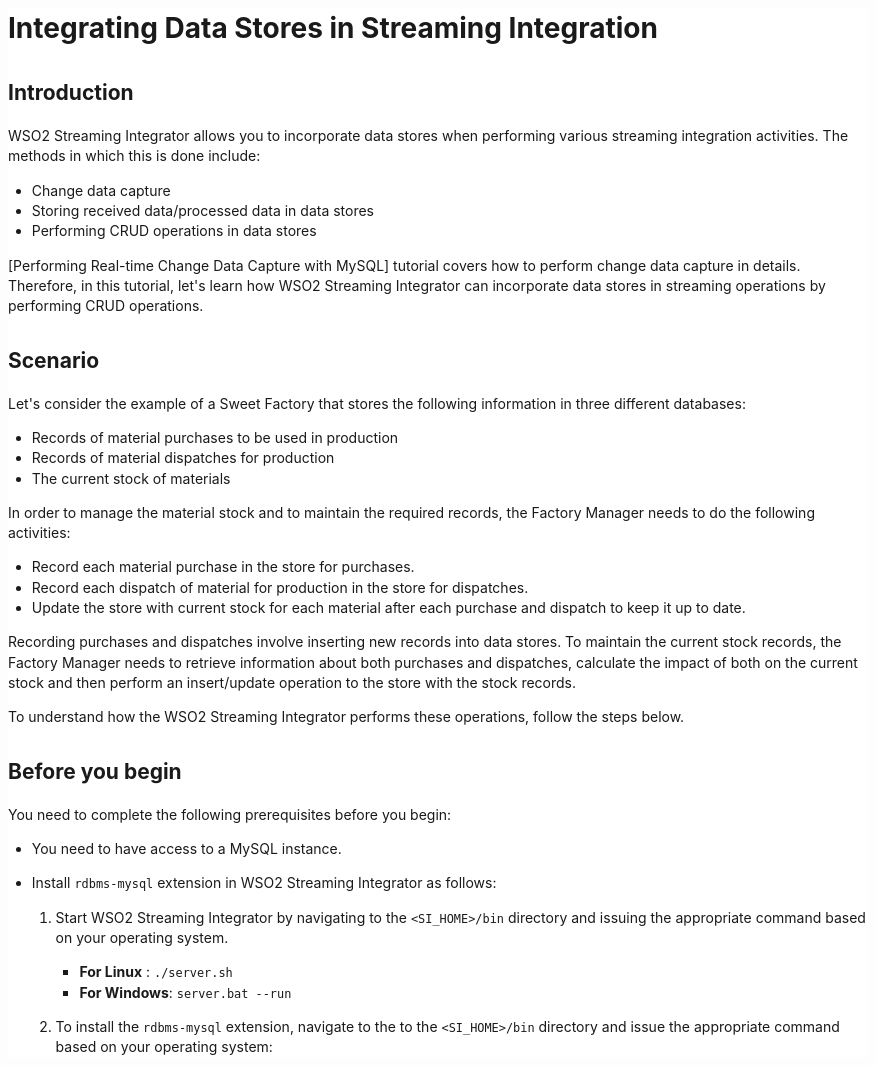 # Integrating Data Stores in Streaming Integration

## Introduction

WSO2 Streaming Integrator allows you to incorporate data stores when performing various streaming integration activities. The methods in which this is done include:

- Change data capture
- Storing received data/processed data in data stores
- Performing CRUD operations in data stores

[Performing Real-time Change Data Capture with MySQL] tutorial covers how to perform change data capture in details. Therefore, in this tutorial, let's learn how WSO2 Streaming Integrator can incorporate data stores in streaming operations by performing CRUD operations.

## Scenario

Let's consider the example of a Sweet Factory that stores the following information in three different databases:

- Records of material purchases to be used in production
- Records of material dispatches for production
- The current stock of materials

In order to manage the material stock and to maintain the required records, the Factory Manager needs to do the following activities:

- Record each material purchase in the store for purchases.
- Record each dispatch of material for production in the store for dispatches.
- Update the store with current stock for each material after each purchase and dispatch to keep it up to date.

Recording purchases and dispatches involve inserting new records into data stores. To maintain the current stock records, the Factory Manager needs to retrieve information about both purchases and dispatches, calculate the impact of both on the current stock and then perform an insert/update operation to the store with the stock records. 

To understand how the WSO2 Streaming Integrator performs these operations, follow the steps below.

## Before you begin

You need to complete the following prerequisites before you begin:

- You need to have access to a MySQL instance.

- Install `rdbms-mysql` extension in WSO2 Streaming Integrator as follows:

    1. Start WSO2 Streaming Integrator by navigating to the `<SI_HOME>/bin` directory and issuing the appropriate command based on your operating system.
    
        - **For Linux**  : `./server.sh`
        - **For Windows**: `server.bat --run`
        
    2. To install the `rdbms-mysql` extension, navigate to the to the `<SI_HOME>/bin` directory and issue the appropriate command based on your operating system:
    